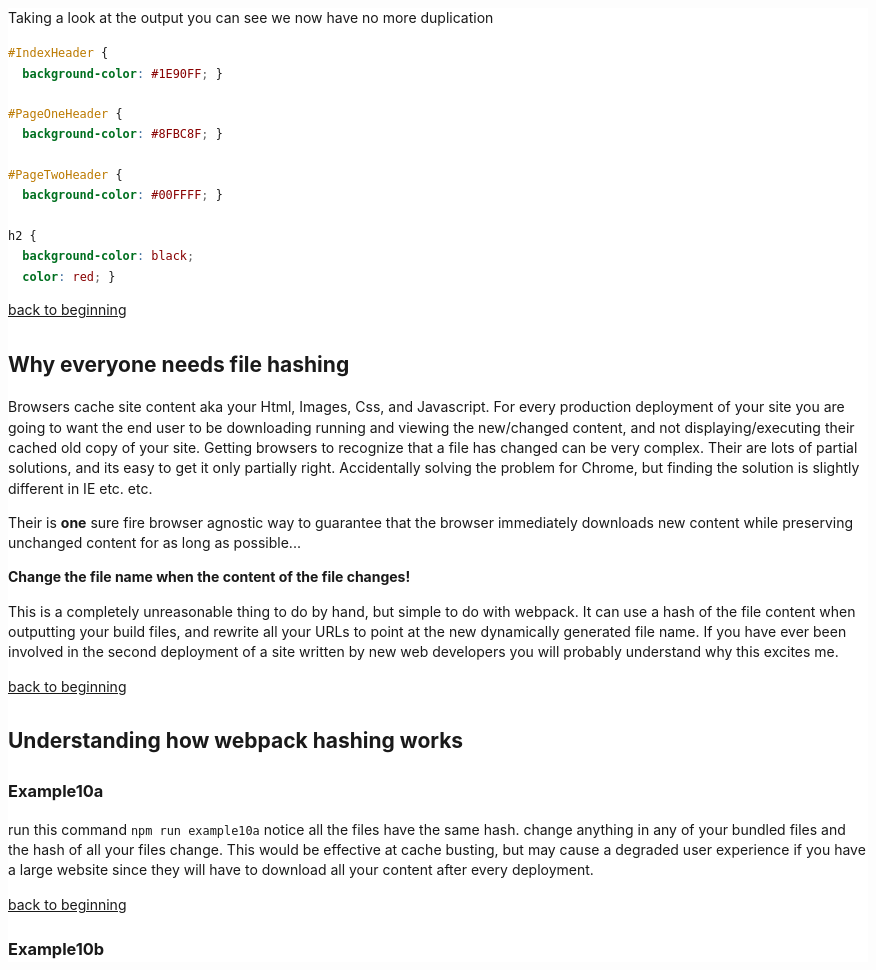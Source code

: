 Taking a look at the output you can see we now have no more duplication

```css
#IndexHeader {
  background-color: #1E90FF; }

#PageOneHeader {
  background-color: #8FBC8F; }

#PageTwoHeader {
  background-color: #00FFFF; }

h2 {
  background-color: black;
  color: red; }
```

[back to beginning](#webpack-tutorial)

## Why everyone needs file hashing

Browsers cache site content aka your Html, Images, Css, and Javascript. For every production deployment of your site you are going to want the end user to be downloading running and viewing the new/changed content, and not displaying/executing their cached old copy of your site. Getting browsers to recognize that a file has changed can be very complex. Their are lots of partial solutions, and its easy to get it only partially right. Accidentally solving the problem for Chrome, but finding the solution is slightly different in IE etc. etc.

Their is **one** sure fire browser agnostic way to guarantee that the browser immediately downloads new content while preserving unchanged content for as long as possible...

**Change the file name when the content of the file changes!**

This is a completely unreasonable thing to do by hand, but simple to do with webpack. It can use a hash of the file content when outputting your build files, and rewrite all your URLs to point at the new dynamically generated file name.
If you have ever been involved in the second deployment of a site written by new web developers you will probably understand why this excites me.

[back to beginning](#webpack-tutorial)

## Understanding how webpack hashing works

### Example10a

run this command `npm run example10a` notice all the files have the same hash. change anything in any of your bundled files and the hash of all your files change.
This would be effective at cache busting, but may cause a degraded user experience if you have a large website since they will have to download all your content after every deployment.

[back to beginning](#webpack-tutorial)

### Example10b
